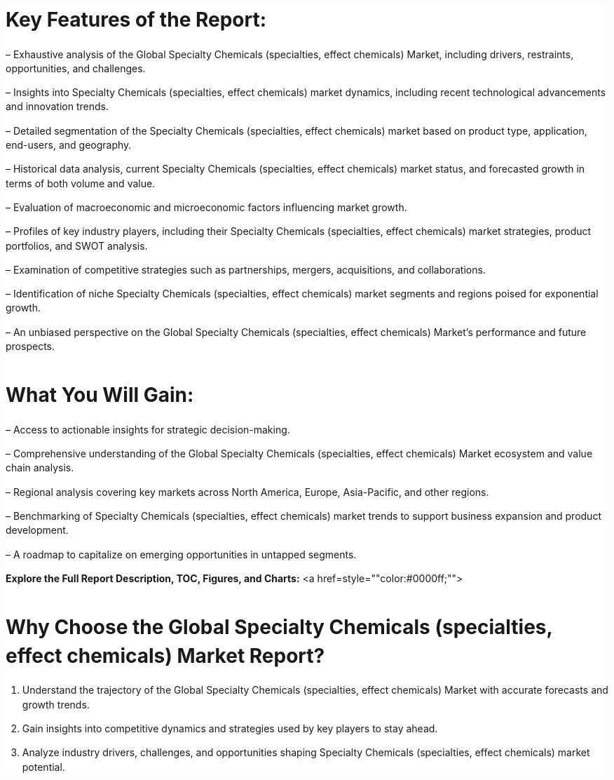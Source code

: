 # <strong>Key Features of the Report:</strong>

– Exhaustive analysis of the Global Specialty Chemicals (specialties, effect chemicals) Market, including drivers, restraints, opportunities, and challenges.

– Insights into Specialty Chemicals (specialties, effect chemicals) market dynamics, including recent technological advancements and innovation trends.

– Detailed segmentation of the Specialty Chemicals (specialties, effect chemicals) market based on product type, application, end-users, and geography.

– Historical data analysis, current Specialty Chemicals (specialties, effect chemicals) market status, and forecasted growth in terms of both volume and value.

– Evaluation of macroeconomic and microeconomic factors influencing market growth.

– Profiles of key industry players, including their Specialty Chemicals (specialties, effect chemicals) market strategies, product portfolios, and SWOT analysis.

– Examination of competitive strategies such as partnerships, mergers, acquisitions, and collaborations.

– Identification of niche Specialty Chemicals (specialties, effect chemicals) market segments and regions poised for exponential growth.

– An unbiased perspective on the Global Specialty Chemicals (specialties, effect chemicals) Market’s performance and future prospects.

# <strong>What You Will Gain:</strong>

– Access to actionable insights for strategic decision-making.

– Comprehensive understanding of the Global Specialty Chemicals (specialties, effect chemicals) Market ecosystem and value chain analysis.

– Regional analysis covering key markets across North America, Europe, Asia-Pacific, and other regions.

– Benchmarking of Specialty Chemicals (specialties, effect chemicals) market trends to support business expansion and product development.

– A roadmap to capitalize on emerging opportunities in untapped segments.

<strong>Explore the Full Report Description, TOC, Figures, and Charts:</strong>
<a href=style=""color:#0000ff;""></a>

# <strong>Why Choose the Global Specialty Chemicals (specialties, effect chemicals) Market Report?</strong>

1. Understand the trajectory of the Global Specialty Chemicals (specialties, effect chemicals) Market with accurate forecasts and growth trends.

2. Gain insights into competitive dynamics and strategies used by key players to stay ahead.

3. Analyze industry drivers, challenges, and opportunities shaping Specialty Chemicals (specialties, effect chemicals) market potential.
